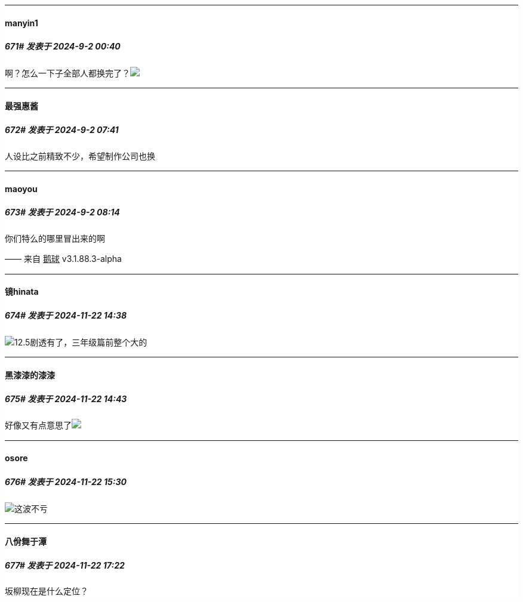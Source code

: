 *****

####  manyin1  
##### 671#       发表于 2024-9-2 00:40

啊？怎么一下子全部人都换完了？<img src="https://static.saraba1st.com/image/smiley/face2017/091.png" referrerpolicy="no-referrer">


*****

####  最强惠酱  
##### 672#       发表于 2024-9-2 07:41

人设比之前精致不少，希望制作公司也换


*****

####  maoyou  
##### 673#       发表于 2024-9-2 08:14

你们特么的哪里冒出来的啊

—— 来自 [鹅球](https://www.pgyer.com/xfPejhuq) v3.1.88.3-alpha

*****

####  镜hinata  
##### 674#       发表于 2024-11-22 14:38

<img src="https://static.saraba1st.com/image/smiley/face2017/067.png" referrerpolicy="no-referrer">12.5剧透有了，三年级篇前整个大的

*****

####  黑漆漆的漆漆  
##### 675#       发表于 2024-11-22 14:43

好像又有点意思了<img src="https://static.saraba1st.com/image/smiley/face2017/037.png" referrerpolicy="no-referrer">

*****

####  osore  
##### 676#       发表于 2024-11-22 15:30

<img src="https://static.saraba1st.com/image/smiley/face2017/067.png" referrerpolicy="no-referrer">这波不亏

*****

####  八佾舞于潭  
##### 677#       发表于 2024-11-22 17:22

坂柳现在是什么定位？
